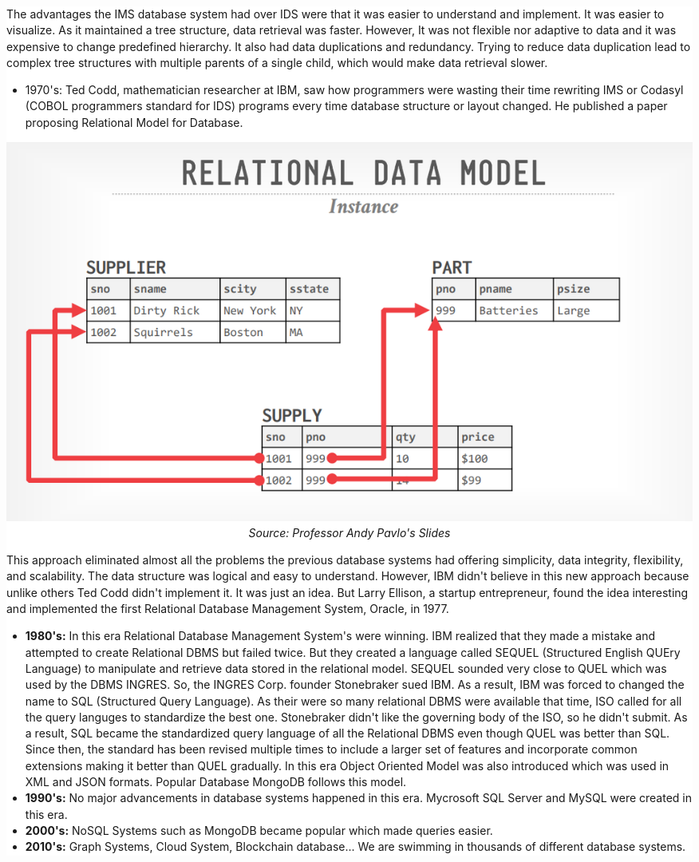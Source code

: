 </p>

The advantages the IMS database system had over IDS were that it was easier to understand and implement. It was easier to visualize. As it maintained a tree structure, data retrieval was faster. However, It was not flexible nor adaptive to data and it was expensive to change predefined hierarchy. It also had data duplications and redundancy. Trying to reduce data duplication lead to complex tree structures with multiple parents of a single child, which would make data retrieval slower.

- 1970's: Ted Codd, mathematician researcher at IBM, saw how programmers were wasting their time rewriting IMS or Codasyl (COBOL programmers standard for IDS) programs every time database structure or layout changed. He published a paper proposing Relational Model for Database.

<p align = "center">
  <img src = "Media/Lecture1/lec1hist6.png"> </br>
  <i>Source: Professor Andy Pavlo's Slides</i> </br>
</p>

This approach eliminated almost all the problems the previous database systems had offering simplicity, data integrity, flexibility, and scalability. The data structure was logical and easy to understand. 
However, IBM didn't believe in this new approach because unlike others Ted Codd didn't implement it. It was just an idea. But Larry Ellison, a startup entrepreneur, found the idea interesting and implemented the first Relational Database Management System, Oracle, in 1977.

- **1980's:** In this era Relational Database Management System's were winning. IBM realized that they made a mistake and attempted to create Relational DBMS but failed twice. But they created a language called SEQUEL (Structured English QUEry Language) to manipulate and retrieve data stored in the relational model. SEQUEL sounded very close to QUEL which was used by the DBMS INGRES. So, the INGRES Corp. founder Stonebraker sued IBM. As a result, IBM was forced to changed the name to SQL (Structured Query Language). 
As their were so many relational DBMS were available that time, ISO called for all the query languges to standardize the best one. Stonebraker didn't like the governing body of the ISO, so he didn't submit. As a result, SQL became the standardized query language of all the Relational DBMS even though QUEL was better than SQL. Since then, the standard has been revised multiple times to include a larger set of features and incorporate common extensions making it better than QUEL gradually.
In this era Object Oriented Model was also introduced which was used in XML and JSON formats. Popular Database MongoDB follows this model.
- **1990's:** No major advancements in database systems happened in this era. Mycrosoft SQL Server and MySQL were created in this era.
- **2000's:** NoSQL Systems such as MongoDB became popular which made queries easier. 
- **2010's:** Graph Systems, Cloud System, Blockchain database... We are swimming in thousands of different database systems.